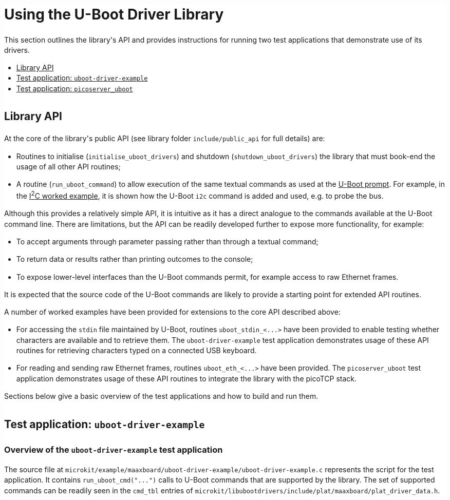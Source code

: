# Using the U-Boot Driver Library

This section outlines the library's API and provides instructions for running two test applications that demonstrate use of its drivers.

- [Library API](#library-api)
- [Test application: `uboot-driver-example`](#test-application-uboot-driver-example)
- [Test application: `picoserver_uboot`](#test-application-picoserver_uboot)

## Library API

At the core of the library's public API (see library folder `include/public_api` for full details) are:

- Routines to initialise (`initialise_uboot_drivers`) and shutdown (`shutdown_uboot_drivers`) the library that must book-end the usage of all other API routines;

- A routine (`run_uboot_command`) to allow execution of the same textual commands as used at the [U-Boot prompt](first_boot.md#boot-to-u-boot-prompt). For example, in the [I<sup>2</sup>C worked example](uboot_library_add_driver.md#establishing-the-driver-api), it is shown how the U-Boot `i2c` command is added and used, e.g. to probe the bus.

Although this provides a relatively simple API, it is intuitive as it has a direct analogue to the commands available at the U-Boot command line. There are limitations, but the API can be readily developed further to expose more functionality, for example:

- To accept arguments through parameter passing rather than through a textual command;

- To return data or results rather than printing outcomes to the console;

- To expose lower-level interfaces than the U-Boot commands permit, for example access to raw Ethernet frames.

It is expected that the source code of the U-Boot commands are likely to provide a starting point for extended API routines.

A number of worked examples have been provided for extensions to the core API described above:

- For accessing the `stdin` file maintained by U-Boot, routines `uboot_stdin_<...>` have been provided to enable testing whether characters are available and to retrieve them. The `uboot-driver-example` test application demonstrates usage of these API routines for retrieving characters typed on a connected USB keyboard.

- For reading and sending raw Ethernet frames, routines `uboot_eth_<...>` have been provided. The `picoserver_uboot` test application demonstrates usage of these API routines to integrate the library with the picoTCP stack.

Sections below give a basic overview of the test applications and how to build and run them.

## Test application: `uboot-driver-example`

### Overview of the `uboot-driver-example` test application

The source file at `microkit/example/maaxboard/uboot-driver-example/uboot-driver-example.c` represents the script for the test application. It contains `run_uboot_cmd("...")` calls to U-Boot commands that are supported by the library. The set of supported commands can be readily seen in the `cmd_tbl` entries of `microkit/libubootdrivers/include/plat/maaxboard/plat_driver_data.h`.

